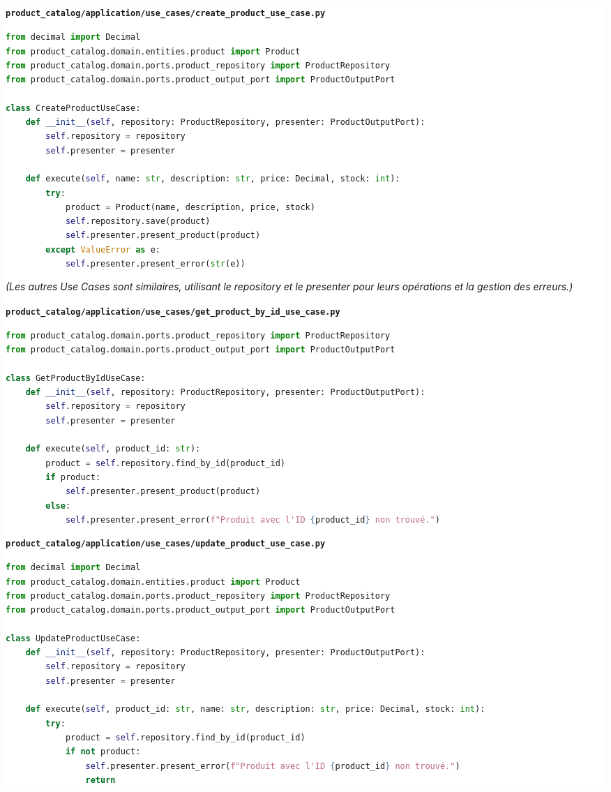 
**`product_catalog/application/use_cases/create_product_use_case.py`**


```python
from decimal import Decimal
from product_catalog.domain.entities.product import Product
from product_catalog.domain.ports.product_repository import ProductRepository
from product_catalog.domain.ports.product_output_port import ProductOutputPort

class CreateProductUseCase:
    def __init__(self, repository: ProductRepository, presenter: ProductOutputPort):
        self.repository = repository
        self.presenter = presenter

    def execute(self, name: str, description: str, price: Decimal, stock: int):
        try:
            product = Product(name, description, price, stock)
            self.repository.save(product)
            self.presenter.present_product(product)
        except ValueError as e:
            self.presenter.present_error(str(e))
```


*(Les autres Use Cases sont similaires, utilisant le repository et le presenter pour leurs opérations et la gestion des erreurs.)*

**`product_catalog/application/use_cases/get_product_by_id_use_case.py`**


```python
from product_catalog.domain.ports.product_repository import ProductRepository
from product_catalog.domain.ports.product_output_port import ProductOutputPort

class GetProductByIdUseCase:
    def __init__(self, repository: ProductRepository, presenter: ProductOutputPort):
        self.repository = repository
        self.presenter = presenter

    def execute(self, product_id: str):
        product = self.repository.find_by_id(product_id)
        if product:
            self.presenter.present_product(product)
        else:
            self.presenter.present_error(f"Produit avec l'ID {product_id} non trouvé.")
```


**`product_catalog/application/use_cases/update_product_use_case.py`**


```python
from decimal import Decimal
from product_catalog.domain.entities.product import Product
from product_catalog.domain.ports.product_repository import ProductRepository
from product_catalog.domain.ports.product_output_port import ProductOutputPort

class UpdateProductUseCase:
    def __init__(self, repository: ProductRepository, presenter: ProductOutputPort):
        self.repository = repository
        self.presenter = presenter

    def execute(self, product_id: str, name: str, description: str, price: Decimal, stock: int):
        try:
            product = self.repository.find_by_id(product_id)
            if not product:
                self.presenter.present_error(f"Produit avec l'ID {product_id} non trouvé.")
                return

```